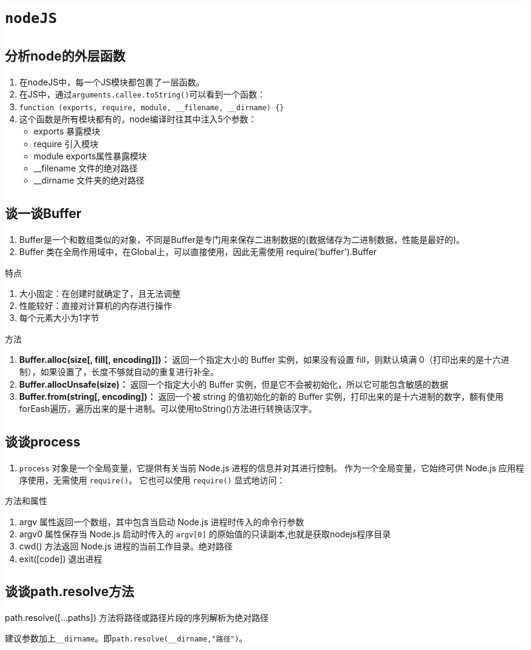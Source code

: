 

# `nodeJS`

## 分析node的外层函数

1. 在nodeJS中，每一个JS模块都包裹了一层函数。
2. 在JS中，通过`arguments.callee.toString()`可以看到一个函数：
3. `function (exports, require, module, __filename, __dirname) {}`
4. 这个函数是所有模块都有的，node编译时往其中注入5个参数：
   - exports 暴露模块
   - require 引入模块
   - module exports属性暴露模块
   - __filename 文件的绝对路径
   - __dirname 文件夹的绝对路径

## 谈一谈Buffer

1. Buffer是一个和数组类似的对象，不同是Buffer是专门用来保存二进制数据的(数据储存为二进制数据，性能是最好的)。
2. Buffer 类在全局作用域中，在Global上，可以直接使用，因此无需使用 require('buffer').Buffer

特点

1. 大小固定：在创建时就确定了，且无法调整
2. 性能较好：直接对计算机的内存进行操作
3. 每个元素大小为1字节

方法

1. **Buffer.alloc(size[, fill[, encoding]])：** 返回一个指定大小的 Buffer 实例，如果没有设置 fill，则默认填满 0（打印出来的是十六进制），如果设置了，长度不够就自动的重复进行补全。
2. **Buffer.allocUnsafe(size)：** 返回一个指定大小的 Buffer 实例，但是它不会被初始化，所以它可能包含敏感的数据
3. **Buffer.from(string[, encoding])：** 返回一个被 string 的值初始化的新的 Buffer 实例，打印出来的是十六进制的数字，额有使用forEash遍历，遍历出来的是十进制。可以使用toString()方法进行转换话汉字。

## 谈谈process

1. `process` 对象是一个全局变量，它提供有关当前 Node.js 进程的信息并对其进行控制。 作为一个全局变量，它始终可供 Node.js 应用程序使用，无需使用 `require()`。 它也可以使用 `require()` 显式地访问：

方法和属性

1. argv 属性返回一个数组，其中包含当启动 Node.js 进程时传入的命令行参数
2. argv0 属性保存当 Node.js 启动时传入的 `argv[0]` 的原始值的只读副本,也就是获取nodejs程序目录
3. cwd() 方法返回 Node.js 进程的当前工作目录。绝对路径
4. exit([code]) 退出进程

## 谈谈path.resolve方法

path.resolve([...paths]) 方法将路径或路径片段的序列解析为绝对路径

建议参数加上`__dirname`。即`path.resolve(__dirname,"路径")`。
